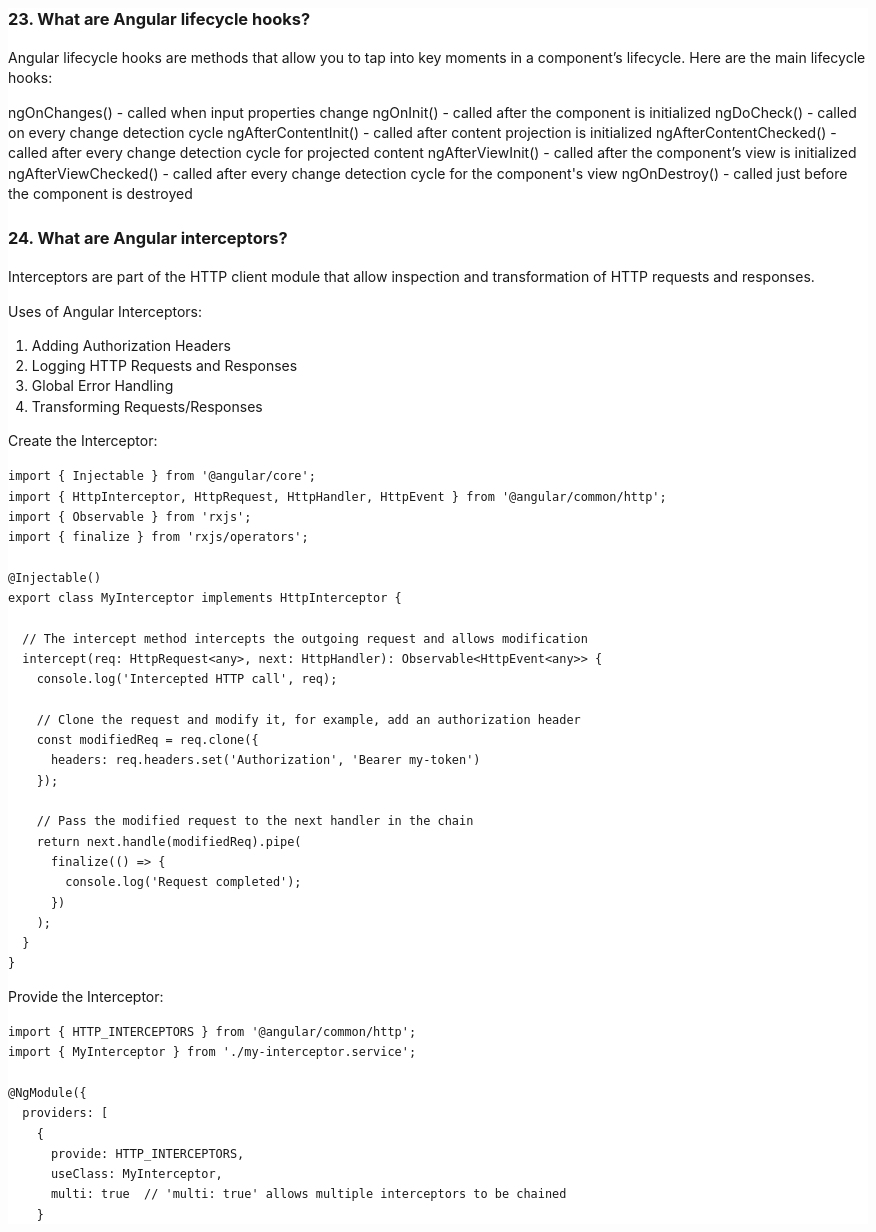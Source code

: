 
### 23. What are Angular lifecycle hooks?
Angular lifecycle hooks are methods that allow you to tap into key moments in a component’s lifecycle. Here are the main lifecycle hooks:

ngOnChanges() - called when input properties change
ngOnInit()  - called after the component is initialized
ngDoCheck() - called on every change detection cycle
ngAfterContentInit() - called after content projection is initialized
ngAfterContentChecked() - called after every change detection cycle for projected content
ngAfterViewInit() - called after the component’s view is initialized
ngAfterViewChecked() - called after every change detection cycle for the component's view
ngOnDestroy() - called just before the component is destroyed


### 24. What are Angular interceptors?
Interceptors are part of the HTTP client module that allow inspection and transformation of HTTP requests and responses.

Uses of Angular Interceptors:
1. Adding Authorization Headers
2. Logging HTTP Requests and Responses
3. Global Error Handling
4. Transforming Requests/Responses


Create the Interceptor:
```
import { Injectable } from '@angular/core';
import { HttpInterceptor, HttpRequest, HttpHandler, HttpEvent } from '@angular/common/http';
import { Observable } from 'rxjs';
import { finalize } from 'rxjs/operators';

@Injectable()
export class MyInterceptor implements HttpInterceptor {
  
  // The intercept method intercepts the outgoing request and allows modification
  intercept(req: HttpRequest<any>, next: HttpHandler): Observable<HttpEvent<any>> {
    console.log('Intercepted HTTP call', req);

    // Clone the request and modify it, for example, add an authorization header
    const modifiedReq = req.clone({
      headers: req.headers.set('Authorization', 'Bearer my-token')
    });

    // Pass the modified request to the next handler in the chain
    return next.handle(modifiedReq).pipe(
      finalize(() => {
        console.log('Request completed');
      })
    );
  }
}
```
Provide the Interceptor:
```
import { HTTP_INTERCEPTORS } from '@angular/common/http';
import { MyInterceptor } from './my-interceptor.service';

@NgModule({
  providers: [
    {
      provide: HTTP_INTERCEPTORS,
      useClass: MyInterceptor,
      multi: true  // 'multi: true' allows multiple interceptors to be chained
    }
```